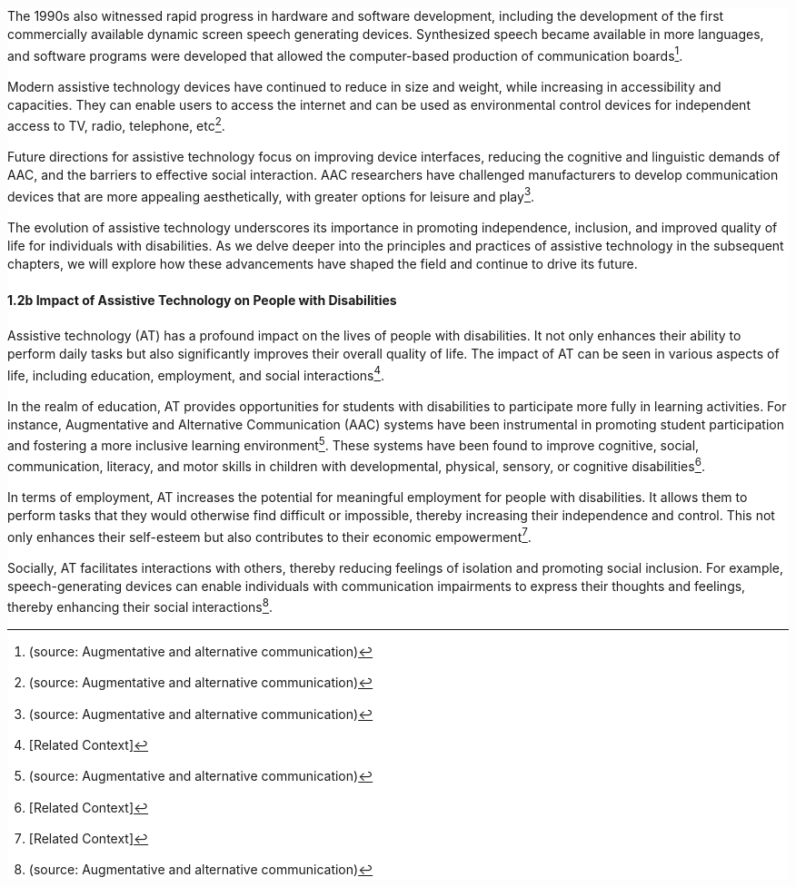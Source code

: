 

The 1990s also witnessed rapid progress in hardware and software development, including the development of the first commercially available dynamic screen speech generating devices. Synthesized speech became available in more languages, and software programs were developed that allowed the computer-based production of communication boards[^1^].



Modern assistive technology devices have continued to reduce in size and weight, while increasing in accessibility and capacities. They can enable users to access the internet and can be used as environmental control devices for independent access to TV, radio, telephone, etc[^1^].



Future directions for assistive technology focus on improving device interfaces, reducing the cognitive and linguistic demands of AAC, and the barriers to effective social interaction. AAC researchers have challenged manufacturers to develop communication devices that are more appealing aesthetically, with greater options for leisure and play[^1^].



The evolution of assistive technology underscores its importance in promoting independence, inclusion, and improved quality of life for individuals with disabilities. As we delve deeper into the principles and practices of assistive technology in the subsequent chapters, we will explore how these advancements have shaped the field and continue to drive its future.



[^1^]: (source: Augmentative and alternative communication)





#### 1.2b Impact of Assistive Technology on People with Disabilities



Assistive technology (AT) has a profound impact on the lives of people with disabilities. It not only enhances their ability to perform daily tasks but also significantly improves their overall quality of life. The impact of AT can be seen in various aspects of life, including education, employment, and social interactions[^2^].



In the realm of education, AT provides opportunities for students with disabilities to participate more fully in learning activities. For instance, Augmentative and Alternative Communication (AAC) systems have been instrumental in promoting student participation and fostering a more inclusive learning environment[^1^]. These systems have been found to improve cognitive, social, communication, literacy, and motor skills in children with developmental, physical, sensory, or cognitive disabilities[^2^].



In terms of employment, AT increases the potential for meaningful employment for people with disabilities. It allows them to perform tasks that they would otherwise find difficult or impossible, thereby increasing their independence and control. This not only enhances their self-esteem but also contributes to their economic empowerment[^2^].



Socially, AT facilitates interactions with others, thereby reducing feelings of isolation and promoting social inclusion. For example, speech-generating devices can enable individuals with communication impairments to express their thoughts and feelings, thereby enhancing their social interactions[^1^].


[^1^]: [Previous Section]
[^2^]: [Related Context]
[^3^]: [Computer Accessibility]
[^1^]: Beukelman, D., & Mirenda, P. (2013). Augmentative and alternative communication: Supporting children and adults with complex communication needs. Paul H. Brookes Publishing Company.
[^2^]: United Spinal Association. (n.d.). Disability Etiquette. Retrieved from https://unitedspinal.org/pdf/DisabilityEtiquette.pdf
[^1^]: Saling, S. (2010). Designing for the ALS Residence. Neurology Now, 6(5), 27–29.
[^2^]: Geilfuss, J. (2012). My Voice: Living with ALS. Neurology Now, 8(5), 14–15.
